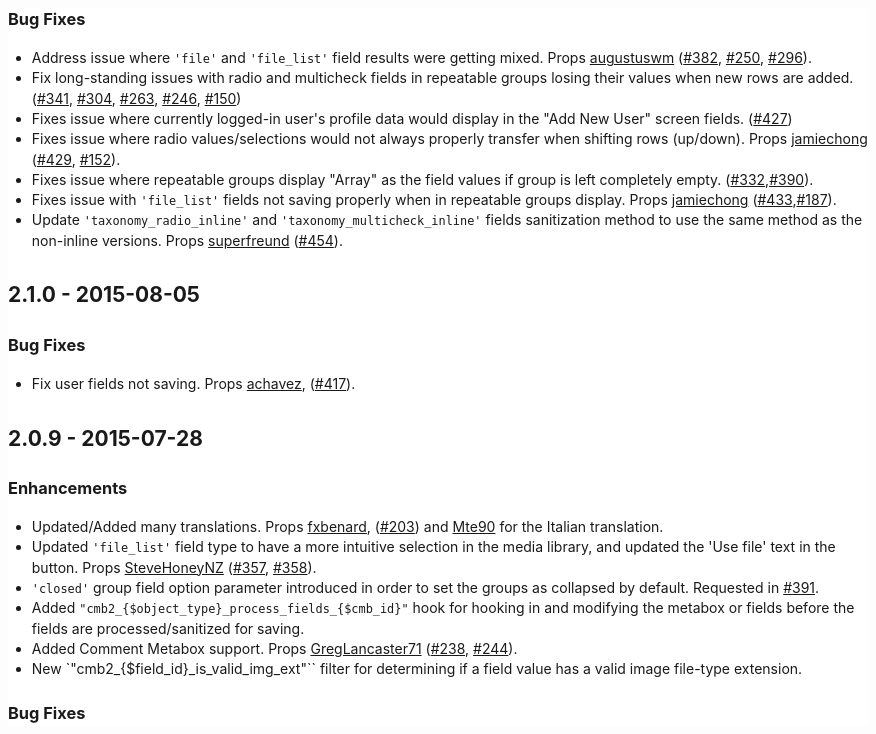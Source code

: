 ### Bug Fixes

* Address issue where `'file'` and `'file_list'` field results were getting mixed. Props [augustuswm](https://github.com/augustuswm) ([#382](https://github.com/CMB2/CMB2/pull/382), [#250](https://github.com/CMB2/CMB2/pull/250), [#296](https://github.com/CMB2/CMB2/pull/296)).
* Fix long-standing issues with radio and multicheck fields in repeatable groups losing their values when new rows are added. ([#341](https://github.com/CMB2/CMB2/pull/341), [#304](https://github.com/CMB2/CMB2/pull/304), [#263](https://github.com/CMB2/CMB2/pull/263), [#246](https://github.com/CMB2/CMB2/pull/246), [#150](https://github.com/CMB2/CMB2/pull/150))
* Fixes issue where currently logged-in user's profile data would display in the "Add New User" screen fields. ([#427](https://github.com/CMB2/CMB2/pull/427))
* Fixes issue where radio values/selections would not always properly transfer when shifting rows (up/down). Props [jamiechong](https://github.com/jamiechong) ([#429](https://github.com/CMB2/CMB2/pull/429), [#152](https://github.com/CMB2/CMB2/pull/152)).
* Fixes issue where repeatable groups display "Array" as the field values if group is left completely empty. ([#332](https://github.com/CMB2/CMB2/pull/332),[#390](https://github.com/CMB2/CMB2/pull/390)).
* Fixes issue with `'file_list'` fields not saving properly when in repeatable groups display. Props [jamiechong](https://github.com/jamiechong) ([#433](https://github.com/CMB2/CMB2/pull/433),[#187](https://github.com/CMB2/CMB2/pull/187)).
* Update `'taxonomy_radio_inline'` and `'taxonomy_multicheck_inline'` fields sanitization method to use the same method as the non-inline versions. Props [superfreund](https://github.com/superfreund) ([#454](https://github.com/CMB2/CMB2/pull/454)).

## 2.1.0 - 2015-08-05

### Bug Fixes

* Fix user fields not saving. Props [achavez](https://github.com/achavez), ([#417](https://github.com/CMB2/CMB2/pull/417)).

## 2.0.9 - 2015-07-28

### Enhancements

* Updated/Added many translations. Props [fxbenard](https://github.com/fxbenard), ([#203](https://github.com/CMB2/CMB2/pull/344)) and [Mte90](https://github.com/Mte90) for the Italian translation.
* Updated `'file_list'` field type to have a more intuitive selection in the media library, and updated the 'Use file' text in the button. Props [SteveHoneyNZ](https://github.com/SteveHoneyNZ) ([#357](https://github.com/CMB2/CMB2/pull/357), [#358](https://github.com/CMB2/CMB2/pull/358)).
* `'closed'` group field option parameter introduced in order to set the groups as collapsed by default. Requested in [#391](https://github.com/CMB2/CMB2/issues/391).
* Added `"cmb2_{$object_type}_process_fields_{$cmb_id}"` hook for hooking in and modifying the metabox or fields before the fields are processed/sanitized for saving.
* Added Comment Metabox support. Props [GregLancaster71](https://github.com/GregLancaster71) ([#238](https://github.com/CMB2/CMB2/pull/238), [#244](https://github.com/CMB2/CMB2/pull/244)).
* New `"cmb2_{$field_id}_is_valid_img_ext"`` filter for determining if a field value has a valid image file-type extension.

### Bug Fixes
